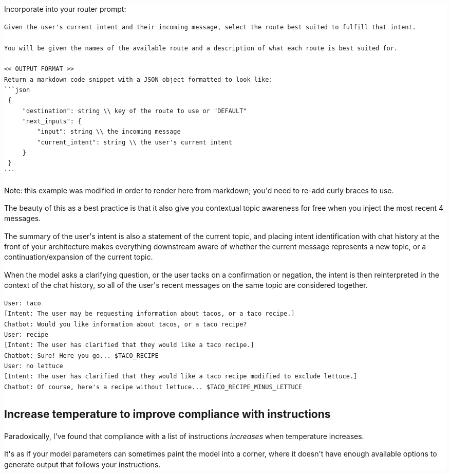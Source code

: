 Incorporate into your router prompt:
````
Given the user's current intent and their incoming message, select the route best suited to fulfill that intent.

You will be given the names of the available route and a description of what each route is best suited for.

<< OUTPUT FORMAT >>
Return a markdown code snippet with a JSON object formatted to look like:
```json
 {
     "destination": string \\ key of the route to use or "DEFAULT"
     "next_inputs": {
         "input": string \\ the incoming message
         "current_intent": string \\ the user's current intent
     }
 }
```
````

Note: this example was modified in order to render here from markdown; you'd need to re-add curly braces to use.


The beauty of this as a best practice is that it also give you contextual topic awareness for free when you inject the most recent 4 messages. 

The summary of the user's intent is also a statement of the current topic, and placing intent identification with chat history at the front of your architecture makes everything downstream aware of whether the current message represents a new topic, or a continuation/expansion of the current topic.

When the model asks a clarifying question, or the user tacks on a confirmation or negation, the intent is then reinterpreted in the context of the chat history, so all of the user's recent messages on the same topic are considered together.

```
User: taco
[Intent: The user may be requesting information about tacos, or a taco recipe.]
Chatbot: Would you like information about tacos, or a taco recipe?
User: recipe
[Intent: The user has clarified that they would like a taco recipe.]
Chatbot: Sure! Here you go... $TACO_RECIPE
User: no lettuce
[Intent: The user has clarified that they would like a taco recipe modified to exclude lettuce.]
Chatbot: Of course, here's a recipe without lettuce... $TACO_RECIPE_MINUS_LETTUCE
```

## Increase temperature to improve compliance with instructions

Paradoxically, I've found that compliance with a list of instructions *increases* when temperature increases.

It's as if your model parameters can sometimes paint the model into a corner, where it doesn't have enough available options to generate output that follows your instructions.
